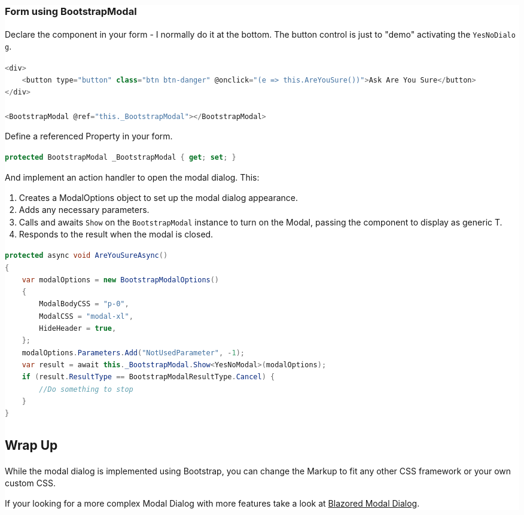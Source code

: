```c#
```

### Form using BootstrapModal

Declare the component in your form - I normally do it at the bottom.  The button control is just to "demo" activating the `YesNoDialog`.
```c#
<div>
    <button type="button" class="btn btn-danger" @onclick="(e => this.AreYouSure())">Ask Are You Sure</button>
</div>

<BootstrapModal @ref="this._BootstrapModal"></BootstrapModal>
```
Define a referenced Property in your form.
```c#
protected BootstrapModal _BootstrapModal { get; set; }
```
And implement an action handler to open the modal dialog. This:

1. Creates a ModalOptions object to set up the modal dialog appearance.
2. Adds any necessary parameters.
3. Calls and awaits `Show` on the `BootstrapModal` instance to turn on the Modal, passing the component to display as generic T.
4. Responds to the result when the modal is closed.
```c#
protected async void AreYouSureAsync()
{
    var modalOptions = new BootstrapModalOptions()
    {
        ModalBodyCSS = "p-0",
        ModalCSS = "modal-xl",
        HideHeader = true,
    };
    modalOptions.Parameters.Add("NotUsedParameter", -1);
    var result = await this._BootstrapModal.Show<YesNoModal>(modalOptions);
    if (result.ResultType == BootstrapModalResultType.Cancel) {
        //Do something to stop
    }
}
```
## Wrap Up

While the modal dialog is implemented using Bootstrap, you can change the Markup to fit any other CSS framework or your own custom CSS.

If your looking for a more complex Modal Dialog with more features take a look at [Blazored Modal Dialog](https://github.com/Blazored/Modal).

```c#
```

```c#
```